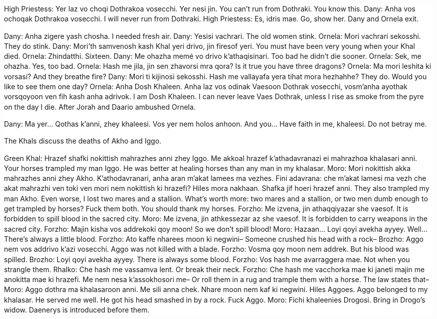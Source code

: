 High Priestess: Yer laz vo choqi Dothrakoa vosecchi. Yer nesi jin. You can’t run from Dothraki. You know this.
Dany: Anha vos ochoqak Dothrakoa vosecchi. I will never run from Dothraki.
High Priestess: Es, idris mae. Go, show her.
Dany and Ornela exit.

Dany: Anha zigere yash chosha. I needed fresh air.
Dany: Yesisi vachrari. The old women stink.
Ornela: Mori vachrari sekosshi. They do stink.
Dany: Mori’th samvenosh kash Khal yeri drivo, jin firesof yeri. You must have been very young when your Khal died.
Ornela: Zhindatthi. Sixteen.
Dany: Me ohazha memé vo drivo k’athaqisinari. Too bad he didn’t die sooner.
Ornela: Sek, me ohazha. Yes, too bad.
Ornela: Hash me jila, jin sen zhavorsi mra qora? Is it true you have three dragons?
Ornela: Ma mori leshita ki vorsasi? And they breathe fire?
Dany: Mori ti kijinosi sekosshi. Hash me vallayafa yera tihat mora hezhahhe? They do. Would you like to see them one day?
Ornela: Anha Dosh Khaleen. Anha laz vos odinak Vaesoon Dothrak vosecchi, vosm’anha ayothak vorsqoyoon ven fih kash anha adrivok. I am Dosh Khaleen. I can never leave Vaes Dothrak, unless I rise as smoke from the pyre on the day I die.
After Jorah and Daario ambushed Ornela.

Dany: Ma yer… Qothas k’anni, zhey khaleesi. Vos yer nem holos anhoon. And you… Have faith in me, khaleesi. Do not betray me.

The Khals discuss the deaths of Akho and Iggo.

Green Khal: Hrazef shafki nokittish mahrazhes anni zhey Iggo. Me akkoal hrazef k’athadavranazi ei mahrazhoa khalasari anni. Your horses trampled my man Iggo. He was better at healing horses than any man in my khalasar.
Moro: Mori nokittish akka mahrazhes anni zhey Akho. K’athodavranari, anha aran m’akat lamees ma vezhes. Fini adavrana: che m’akat lamesi ma vezh che akat mahrazhi ven toki ven mori nem nokittish ki hrazefi? Hiles mora nakhaan. Shafka jif hoeri hrazef anni. They also trampled my man Akho. Even worse, I lost two mares and a stallion. What’s worth more: two mares and a stallion, or two men dumb enough to get trampled by horses? Fuck them both. You should thank my horses.
Forzho: Me izvena, jin athaqqiyazar she vaesof. It is forbidden to spill blood in the sacred city.
Moro: Me izvena, jin athkessezar az she vaesof. It is forbidden to carry weapons in the sacred city.
Forzho: Majin kisha vos addrekoki qoy moon! So we don’t spill blood!
Moro: Hazaan… Loyi qoyi avekha ayyey. Well… There’s always a little blood.
Forzho: Ato kaffe nharees moon ki negwini– Someone crushed his head with a rock–
Brozho: Aggo nem vos addrivo k’azi vosecchi. Aggo was not killed with a blade.
Forzho: Vosma qoy moon nem addrek. But his blood was spilled.
Brozho: Loyi qoyi avekha ayyey. There is always some blood.
Forzho: Vos hash me avarraggera mae. Not when you strangle them.
Rhalko: Che hash me vassamva lent. Or break their neck.
Forzho: Che hash me vacchorka mae ki janeti majin me anokitta mae ki hrazefi. Me nem nesa k’assokhosori me– Or roll them in a rug and trample them with a horse. The law states that–
Moro: Aggo dothra ma khalasaroon anni. Me sili anna chek. Nhare moon nem kaf ki negwini. Hiles Aggoes. Aggo belonged to my khalasar. He served me well. He got his head smashed in by a rock. Fuck Aggo.
Moro: Fichi khaleenies Drogosi. Bring in Drogo’s widow.
Daenerys is introduced before them.
